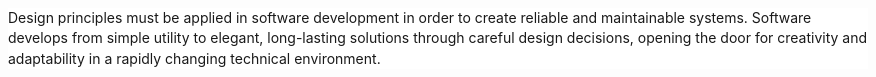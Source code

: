 Design principles must be applied in software development in order to create reliable and maintainable systems. Software develops from simple utility to elegant, long-lasting solutions through careful design decisions, opening the door for creativity and adaptability in a rapidly changing technical environment.


